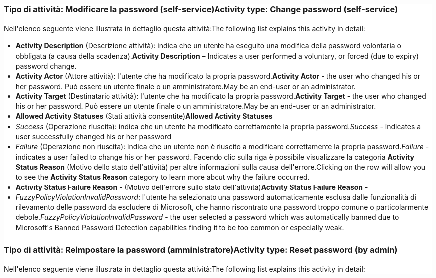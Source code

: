 ### <a name="activity-type-change-password-self-service"></a><span data-ttu-id="cf8b6-178">Tipo di attività: Modificare la password (self-service)</span><span class="sxs-lookup"><span data-stu-id="cf8b6-178">Activity type: Change password (self-service)</span></span>
<span data-ttu-id="cf8b6-179">Nell'elenco seguente viene illustrata in dettaglio questa attività:</span><span class="sxs-lookup"><span data-stu-id="cf8b6-179">The following list explains this activity in detail:</span></span>

* <span data-ttu-id="cf8b6-180">**Activity Description** (Descrizione attività): indica che un utente ha eseguito una modifica della password volontaria o obbligata (a causa della scadenza).</span><span class="sxs-lookup"><span data-stu-id="cf8b6-180">**Activity Description** – Indicates a user performed a voluntary, or forced (due to expiry) password change.</span></span>
* <span data-ttu-id="cf8b6-181">**Activity Actor** (Attore attività): l'utente che ha modificato la propria password.</span><span class="sxs-lookup"><span data-stu-id="cf8b6-181">**Activity Actor** - the user who changed his or her password.</span></span> <span data-ttu-id="cf8b6-182">Può essere un utente finale o un amministratore.</span><span class="sxs-lookup"><span data-stu-id="cf8b6-182">May be an end-user or an administrator.</span></span>
* <span data-ttu-id="cf8b6-183">**Activity Target** (Destinatario attività): l'utente che ha modificato la propria password.</span><span class="sxs-lookup"><span data-stu-id="cf8b6-183">**Activity Target** - the user who changed his or her password.</span></span> <span data-ttu-id="cf8b6-184">Può essere un utente finale o un amministratore.</span><span class="sxs-lookup"><span data-stu-id="cf8b6-184">May be an end-user or an administrator.</span></span>
* <span data-ttu-id="cf8b6-185">**Allowed Activity Statuses** (Stati attività consentite)</span><span class="sxs-lookup"><span data-stu-id="cf8b6-185">**Allowed Activity Statuses**</span></span>
 * <span data-ttu-id="cf8b6-186">_Success_ (Operazione riuscita): indica che un utente ha modificato correttamente la propria password.</span><span class="sxs-lookup"><span data-stu-id="cf8b6-186">_Success_ - indicates a user successfully changed his or her password</span></span>
 * <span data-ttu-id="cf8b6-187">_Failure_ (Operazione non riuscita): indica che un utente non è riuscito a modificare correttamente la propria password.</span><span class="sxs-lookup"><span data-stu-id="cf8b6-187">_Failure_ - indicates a user failed to change his or her password.</span></span> <span data-ttu-id="cf8b6-188">Facendo clic sulla riga è possibile visualizzare la categoria **Activity Status Reason** (Motivo dello stato dell'attività) per altre informazioni sulla causa dell'errore.</span><span class="sxs-lookup"><span data-stu-id="cf8b6-188">Clicking on the row will allow you to see the **Activity Status Reason** category to learn more about why the failure occurred.</span></span>
* <span data-ttu-id="cf8b6-189">**Activity Status Failure Reason** - (Motivo dell'errore sullo stato dell'attività)</span><span class="sxs-lookup"><span data-stu-id="cf8b6-189">**Activity Status Failure Reason** -</span></span>
 * <span data-ttu-id="cf8b6-190">_FuzzyPolicyViolationInvalidPassword_: l'utente ha selezionato una password automaticamente esclusa dalle funzionalità di rilevamento delle password da escludere di Microsoft, che hanno riscontrato una password troppo comune o particolarmente debole.</span><span class="sxs-lookup"><span data-stu-id="cf8b6-190">_FuzzyPolicyViolationInvalidPassword_ - the user selected a password which was automatically banned due to Microsoft's Banned Password Detection capabilities finding it to be too common or especially weak.</span></span>

### <a name="activity-type-reset-password-by-admin"></a><span data-ttu-id="cf8b6-191">Tipo di attività: Reimpostare la password (amministratore)</span><span class="sxs-lookup"><span data-stu-id="cf8b6-191">Activity type: Reset password (by admin)</span></span>
<span data-ttu-id="cf8b6-192">Nell'elenco seguente viene illustrata in dettaglio questa attività:</span><span class="sxs-lookup"><span data-stu-id="cf8b6-192">The following list explains this activity in detail:</span></span>
